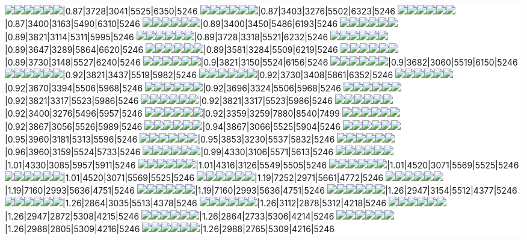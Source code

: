 ![](/item/3153.png)![](/item/3091.png)![](/item/3124.png)![](/item/3033.png)![](/item/3046.png)![](/item/6676.png)|0.87|3728|3041|5525|6350|5246
![](/item/6672.png)![](/item/3124.png)![](/item/3153.png)![](/item/3033.png)![](/item/3085.png)![](/item/6695.png)|0.87|3403|3276|5502|6323|5246
![](/item/3153.png)![](/item/3091.png)![](/item/3124.png)![](/item/3033.png)![](/item/3094.png)![](/item/3095.png)|0.87|3400|3163|5490|6310|5246
![](/item/6672.png)![](/item/3124.png)![](/item/3153.png)![](/item/3033.png)![](/item/3094.png)![](/item/3095.png)|0.89|3400|3450|5486|6193|5246
![](/item/6672.png)![](/item/3124.png)![](/item/3033.png)![](/item/3091.png)![](/item/3094.png)![](/item/6676.png)|0.89|3821|3114|5311|5995|5246
![](/item/6672.png)![](/item/3124.png)![](/item/3153.png)![](/item/3033.png)![](/item/3046.png)![](/item/6676.png)|0.89|3728|3318|5521|6232|5246
![](/item/6672.png)![](/item/3124.png)![](/item/3153.png)![](/item/3033.png)![](/item/3046.png)![](/item/3072.png)|0.89|3647|3289|5864|6620|5246
![](/item/6672.png)![](/item/3124.png)![](/item/3153.png)![](/item/3033.png)![](/item/3046.png)![](/item/6695.png)|0.89|3581|3284|5509|6219|5246
![](/item/6672.png)![](/item/3124.png)![](/item/3033.png)![](/item/3091.png)![](/item/3094.png)![](/item/3072.png)|0.89|3730|3148|5527|6240|5246
![](/item/3153.png)![](/item/3091.png)![](/item/3124.png)![](/item/3033.png)![](/item/3094.png)![](/item/6676.png)|0.9|3821|3150|5524|6156|5246
![](/item/3085.png)![](/item/3124.png)![](/item/3153.png)![](/item/3033.png)![](/item/3095.png)![](/item/6676.png)|0.9|3682|3060|5519|6150|5246
![](/item/6672.png)![](/item/3124.png)![](/item/3153.png)![](/item/3033.png)![](/item/3094.png)![](/item/6676.png)|0.92|3821|3437|5519|5982|5246
![](/item/6672.png)![](/item/3124.png)![](/item/3153.png)![](/item/3033.png)![](/item/3094.png)![](/item/3072.png)|0.92|3730|3408|5861|6352|5246
![](/item/6672.png)![](/item/3124.png)![](/item/3153.png)![](/item/3033.png)![](/item/3094.png)![](/item/6695.png)|0.92|3670|3394|5506|5968|5246
![](/item/6672.png)![](/item/3124.png)![](/item/3153.png)![](/item/3033.png)![](/item/3094.png)![](/item/3004.png)|0.92|3696|3324|5506|5968|5246
![](/item/6672.png)![](/item/3124.png)![](/item/3153.png)![](/item/3033.png)![](/item/3094.png)![](/item/6693.png)|0.92|3821|3317|5523|5986|5246
![](/item/6672.png)![](/item/3124.png)![](/item/3153.png)![](/item/3033.png)![](/item/3094.png)![](/item/6696.png)|0.92|3821|3317|5523|5986|5246
![](/item/6672.png)![](/item/3124.png)![](/item/3153.png)![](/item/3033.png)![](/item/3094.png)![](/item/3508.png)|0.92|3400|3276|5496|5957|5246
![](/item/6672.png)![](/item/3124.png)![](/item/3153.png)![](/item/3033.png)![](/item/3094.png)![](/item/6673.png)|0.92|3359|3259|7880|8540|7499
![](/item/3153.png)![](/item/3046.png)![](/item/3124.png)![](/item/3033.png)![](/item/6676.png)![](/item/3095.png)|0.92|3867|3056|5526|5989|5246
![](/item/3094.png)![](/item/3124.png)![](/item/3033.png)![](/item/3153.png)![](/item/6676.png)![](/item/3087.png)|0.94|3867|3066|5525|5904|5246
![](/item/6672.png)![](/item/3124.png)![](/item/3033.png)![](/item/3095.png)![](/item/3094.png)![](/item/6676.png)|0.95|3960|3181|5313|5596|5246
![](/item/6672.png)![](/item/3124.png)![](/item/3033.png)![](/item/3095.png)![](/item/3094.png)![](/item/3072.png)|0.95|3853|3230|5537|5832|5246
![](/item/3094.png)![](/item/3124.png)![](/item/3033.png)![](/item/3095.png)![](/item/3153.png)![](/item/6676.png)|0.96|3960|3159|5524|5733|5246
![](/item/6672.png)![](/item/3124.png)![](/item/6676.png)![](/item/3033.png)![](/item/3094.png)![](/item/3072.png)|0.99|4330|3106|5571|5613|5246
![](/item/3094.png)![](/item/3124.png)![](/item/3033.png)![](/item/3153.png)![](/item/6676.png)![](/item/3072.png)|1.01|4330|3085|5957|5911|5246
![](/item/3094.png)![](/item/3124.png)![](/item/3033.png)![](/item/3153.png)![](/item/6676.png)![](/item/6695.png)|1.01|4316|3126|5549|5505|5246
![](/item/3094.png)![](/item/3124.png)![](/item/3033.png)![](/item/3153.png)![](/item/6676.png)![](/item/6693.png)|1.01|4520|3071|5569|5525|5246
![](/item/3094.png)![](/item/3124.png)![](/item/3033.png)![](/item/3153.png)![](/item/6676.png)![](/item/6696.png)|1.01|4520|3071|5569|5525|5246
![](/item/6676.png)![](/item/3142.png)![](/item/3153.png)![](/item/3033.png)![](/item/6693.png)![](/item/6696.png)|1.19|7252|2971|5661|4772|5246
![](/item/6676.png)![](/item/3142.png)![](/item/3153.png)![](/item/3033.png)![](/item/6693.png)![](/item/6695.png)|1.19|7160|2993|5636|4751|5246
![](/item/6676.png)![](/item/3142.png)![](/item/3153.png)![](/item/3033.png)![](/item/6695.png)![](/item/6696.png)|1.19|7160|2993|5636|4751|5246
![](/item/6672.png)![](/item/3124.png)![](/item/3153.png)![](/item/3033.png)![](/item/3085.png)![](/item/3094.png)|1.26|2947|3154|5512|4377|5246
![](/item/6672.png)![](/item/3124.png)![](/item/3153.png)![](/item/3033.png)![](/item/3085.png)![](/item/3046.png)|1.26|2864|3035|5513|4378|5246
![](/item/6672.png)![](/item/3124.png)![](/item/3033.png)![](/item/3091.png)![](/item/3094.png)![](/item/3046.png)|1.26|3112|2878|5312|4218|5246
![](/item/6672.png)![](/item/3124.png)![](/item/3033.png)![](/item/3091.png)![](/item/3094.png)![](/item/3085.png)|1.26|2947|2872|5308|4215|5246
![](/item/6672.png)![](/item/3124.png)![](/item/3033.png)![](/item/3091.png)![](/item/3085.png)![](/item/3046.png)|1.26|2864|2733|5306|4214|5246
![](/item/6672.png)![](/item/3124.png)![](/item/3033.png)![](/item/3087.png)![](/item/3085.png)![](/item/3094.png)|1.26|2988|2805|5309|4216|5246
![](/item/6672.png)![](/item/3124.png)![](/item/3033.png)![](/item/3095.png)![](/item/3085.png)![](/item/3046.png)|1.26|2988|2765|5309|4216|5246